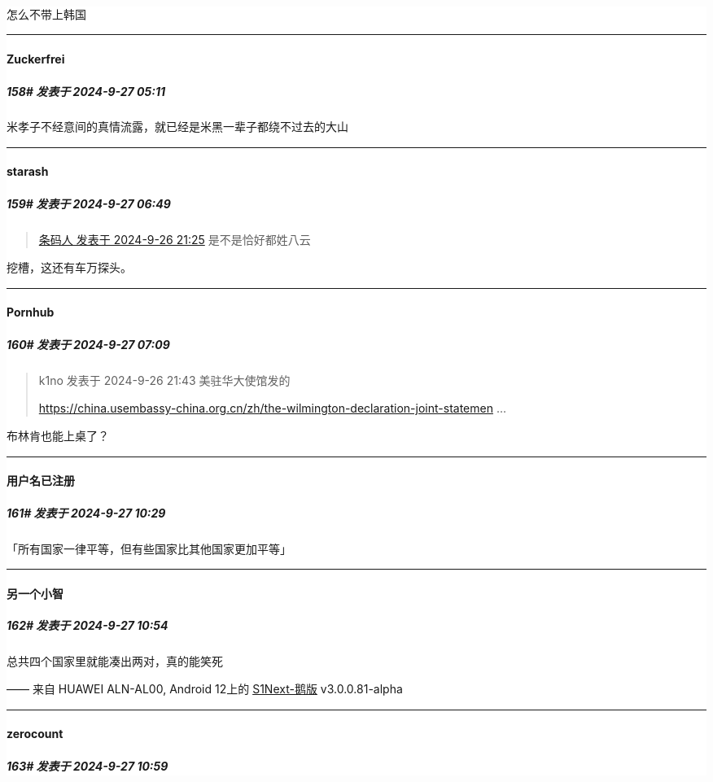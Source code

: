 怎么不带上韩国


*****

####  Zuckerfrei  
##### 158#       发表于 2024-9-27 05:11

米孝子不经意间的真情流露，就已经是米黑一辈子都绕不过去的大山


*****

####  starash  
##### 159#       发表于 2024-9-27 06:49

<blockquote><a href="httphttps://bbs.saraba1st.com/2b/forum.php?mod=redirect&amp;goto=findpost&amp;pid=66315850&amp;ptid=2201028" target="_blank">条码人 发表于 2024-9-26 21:25</a>
 是不是恰好都姓八云</blockquote>
挖槽，这还有车万探头。


*****

####  Pornhub  
##### 160#       发表于 2024-9-27 07:09

<blockquote>k1no 发表于 2024-9-26 21:43
美驻华大使馆发的

https://china.usembassy-china.org.cn/zh/the-wilmington-declaration-joint-statemen ...</blockquote>
布林肯也能上桌了？


*****

####  用户名已注册  
##### 161#       发表于 2024-9-27 10:29

「所有国家一律平等，但有些国家比其他国家更加平等」


*****

####  另一个小智  
##### 162#       发表于 2024-9-27 10:54

总共四个国家里就能凑出两对，真的能笑死

—— 来自 HUAWEI ALN-AL00, Android 12上的 [S1Next-鹅版](https://github.com/ykrank/S1-Next/releases) v3.0.0.81-alpha


*****

####  zerocount  
##### 163#       发表于 2024-9-27 10:59
